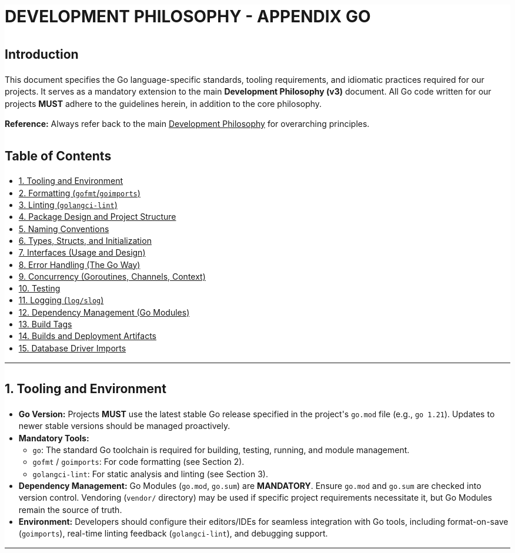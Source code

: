 # DEVELOPMENT PHILOSOPHY - APPENDIX GO

## Introduction

This document specifies the Go language-specific standards, tooling requirements, and idiomatic practices required for our projects. It serves as a mandatory extension to the main **Development Philosophy (v3)** document. All Go code written for our projects **MUST** adhere to the guidelines herein, in addition to the core philosophy.

**Reference:** Always refer back to the main [Development Philosophy](DEVELOPMENT_PHILOSOPHY.md) for overarching principles.

## Table of Contents

- [1. Tooling and Environment](#1-tooling-and-environment)
- [2. Formatting (`gofmt`/`goimports`)](#2-formatting-gofmtgoimports)
- [3. Linting (`golangci-lint`)](#3-linting-golangci-lint)
- [4. Package Design and Project Structure](#4-package-design-and-project-structure)
- [5. Naming Conventions](#5-naming-conventions)
- [6. Types, Structs, and Initialization](#6-types-structs-and-initialization)
- [7. Interfaces (Usage and Design)](#7-interfaces-usage-and-design)
- [8. Error Handling (The Go Way)](#8-error-handling-the-go-way)
- [9. Concurrency (Goroutines, Channels, Context)](#9-concurrency-goroutines-channels-context)
- [10. Testing](#10-testing)
- [11. Logging (`log/slog`)](#11-logging-logslog)
- [12. Dependency Management (Go Modules)](#12-dependency-management-go-modules)
- [13. Build Tags](#13-build-tags)
- [14. Builds and Deployment Artifacts](#14-builds-and-deployment-artifacts)
- [15. Database Driver Imports](#15-database-driver-imports)

---

## 1. Tooling and Environment

* **Go Version:** Projects **MUST** use the latest stable Go release specified in the project's `go.mod` file (e.g., `go 1.21`). Updates to newer stable versions should be managed proactively.
* **Mandatory Tools:**
    * `go`: The standard Go toolchain is required for building, testing, running, and module management.
    * `gofmt` / `goimports`: For code formatting (see Section 2).
    * `golangci-lint`: For static analysis and linting (see Section 3).
* **Dependency Management:** Go Modules (`go.mod`, `go.sum`) are **MANDATORY**. Ensure `go.mod` and `go.sum` are checked into version control. Vendoring (`vendor/` directory) may be used if specific project requirements necessitate it, but Go Modules remain the source of truth.
* **Environment:** Developers should configure their editors/IDEs for seamless integration with Go tools, including format-on-save (`goimports`), real-time linting feedback (`golangci-lint`), and debugging support.

---

